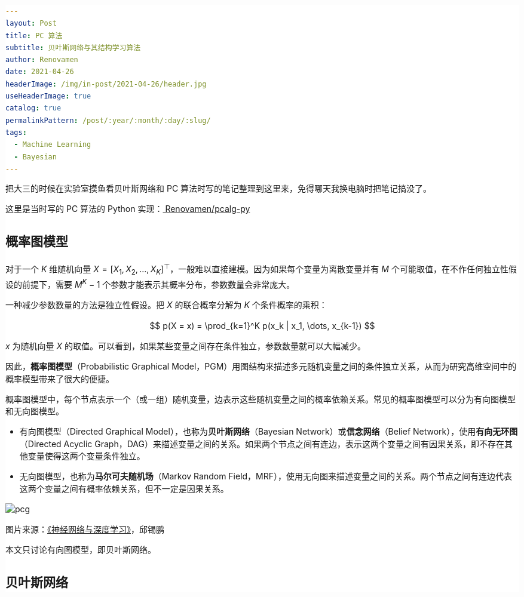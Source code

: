 ```yaml
---
layout: Post
title: PC 算法
subtitle: 贝叶斯网络与其结构学习算法
author: Renovamen
date: 2021-04-26
headerImage: /img/in-post/2021-04-26/header.jpg
useHeaderImage: true
catalog: true
permalinkPattern: /post/:year/:month/:day/:slug/
tags:
  - Machine Learning
  - Bayesian
---
```


把大三的时候在实验室摸鱼看贝叶斯网络和 PC 算法时写的笔记整理到这里来，免得哪天我换电脑时把笔记搞没了。



这里是当时写的 PC 算法的 Python 实现：[<v-icon name="ri-link-m" scale="0.9"/> Renovamen/pcalg-py](https://github.com/Renovamen/pcalg-py)


## 概率图模型

对于一个 $K$ 维随机向量 $X = [X_1, X_2, \dots, X_K]^{\top}$，一般难以直接建模。因为如果每个变量为离散变量并有 $M$ 个可能取值，在不作任何独立性假设的前提下，需要 $M^K -1$ 个参数才能表示其概率分布，参数数量会非常庞大。

一种减少参数数量的方法是独立性假设。把 $X$ 的联合概率分解为 $K$ 个条件概率的乘积：

$$
p(X = x) = \prod_{k=1}^K p(x_k | x_1, \dots, x_{k-1})
$$

$x$ 为随机向量 $X$ 的取值。可以看到，如果某些变量之间存在条件独立，参数数量就可以大幅减少。

因此，**概率图模型**（Probabilistic Graphical Model，PGM）用图结构来描述多元随机变量之间的条件独立关系，从而为研究高维空间中的概率模型带来了很大的便捷。

概率图模型中，每个节点表示一个（或一组）随机变量，边表示这些随机变量之间的概率依赖关系。常见的概率图模型可以分为有向图模型和无向图模型。

- 有向图模型（Directed Graphical Model），也称为**贝叶斯网络**（Bayesian Network）或**信念网络**（Belief Network），使用**有向无环图**（Directed Acyclic Graph，DAG）来描述变量之间的关系。如果两个节点之间有连边，表示这两个变量之间有因果关系，即不存在其他变量使得这两个变量条件独立。

- 无向图模型，也称为**马尔可夫随机场**（Markov Random Field，MRF），使用无向图来描述变量之间的关系。两个节点之间有连边代表这两个变量之间有概率依赖关系，但不一定是因果关系。

![pcg](/img/in-post/2021-04-26/pcg.png)

<p class="desc">图片来源：<a href="https://github.com/nndl/nndl.github.io" target="_blank">《神经网络与深度学习》</a>，邱锡鹏</p>

本文只讨论有向图模型，即贝叶斯网络。


## 贝叶斯网络


[^pc]: [An Algorithm for Fast Recovery of Sparse Causal Graphs.](http://shelf2.library.cmu.edu/Tech/28463803.pdf) *Peter Spirtes and Clark Glymour.* Social Science Computer Review 1991.
[^pc-jmlr2007]: [Estimating High-Dimensional Directed Acyclic Graphs with the PC-Algorithm.](https://www.jmlr.org/papers/volume8/kalisch07a/kalisch07a.pdf) *Markus Kalisch and Peter Buhlmann.* JMLR 2007.
[^d-separation]: [d-Separation: From Theorems to Algorithms.](https://arxiv.org/pdf/1304.1505.pdf) *Dan Geiger, et al.* UAI 1989.
[^fisher-z-test]: [Frequency Distribution of the Values of the Correlation Coefficient in Samples from an Indefinitely Large Population.](https://www.quantresearch.org/Fisher%20transform%20seminal%20paper.pdf) *R. A. Fisher.* Biometrika 1915.
[^graphical-models]: [Elements of Graphical Models.](http://www.stats.ox.ac.uk/~steffen/teaching/gm10/stflournotes.pdf) *Steffen L. Lauritzen.* 2011.
[^fisher-z-transformation]: [Wikipedia: Fisher transformation](https://en.wikipedia.org/wiki/Fisher_transformation)
